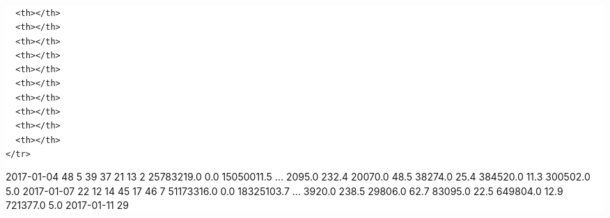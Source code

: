      <th></th>
      <th></th>
      <th></th>
      <th></th>
      <th></th>
      <th></th>
      <th></th>
      <th></th>
      <th></th>
      <th></th>
    </tr>
  </thead>
  <tbody>
    <tr>
      <th>2017-01-04</th>
      <td>48</td>
      <td>5</td>
      <td>39</td>
      <td>37</td>
      <td>21</td>
      <td>13</td>
      <td>2</td>
      <td>25783219.0</td>
      <td>0.0</td>
      <td>15050011.5</td>
      <td>...</td>
      <td>2095.0</td>
      <td>232.4</td>
      <td>20070.0</td>
      <td>48.5</td>
      <td>38274.0</td>
      <td>25.4</td>
      <td>384520.0</td>
      <td>11.3</td>
      <td>300502.0</td>
      <td>5.0</td>
    </tr>
    <tr>
      <th>2017-01-07</th>
      <td>22</td>
      <td>12</td>
      <td>14</td>
      <td>45</td>
      <td>17</td>
      <td>46</td>
      <td>7</td>
      <td>51173316.0</td>
      <td>0.0</td>
      <td>18325103.7</td>
      <td>...</td>
      <td>3920.0</td>
      <td>238.5</td>
      <td>29806.0</td>
      <td>62.7</td>
      <td>83095.0</td>
      <td>22.5</td>
      <td>649804.0</td>
      <td>12.9</td>
      <td>721377.0</td>
      <td>5.0</td>
    </tr>
    <tr>
      <th>2017-01-11</th>
      <td>29</td>